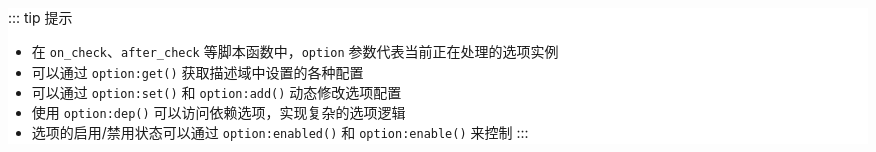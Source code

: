 
::: tip 提示
- 在 `on_check`、`after_check` 等脚本函数中，`option` 参数代表当前正在处理的选项实例
- 可以通过 `option:get()` 获取描述域中设置的各种配置
- 可以通过 `option:set()` 和 `option:add()` 动态修改选项配置
- 使用 `option:dep()` 可以访问依赖选项，实现复杂的选项逻辑
- 选项的启用/禁用状态可以通过 `option:enabled()` 和 `option:enable()` 来控制
:::

